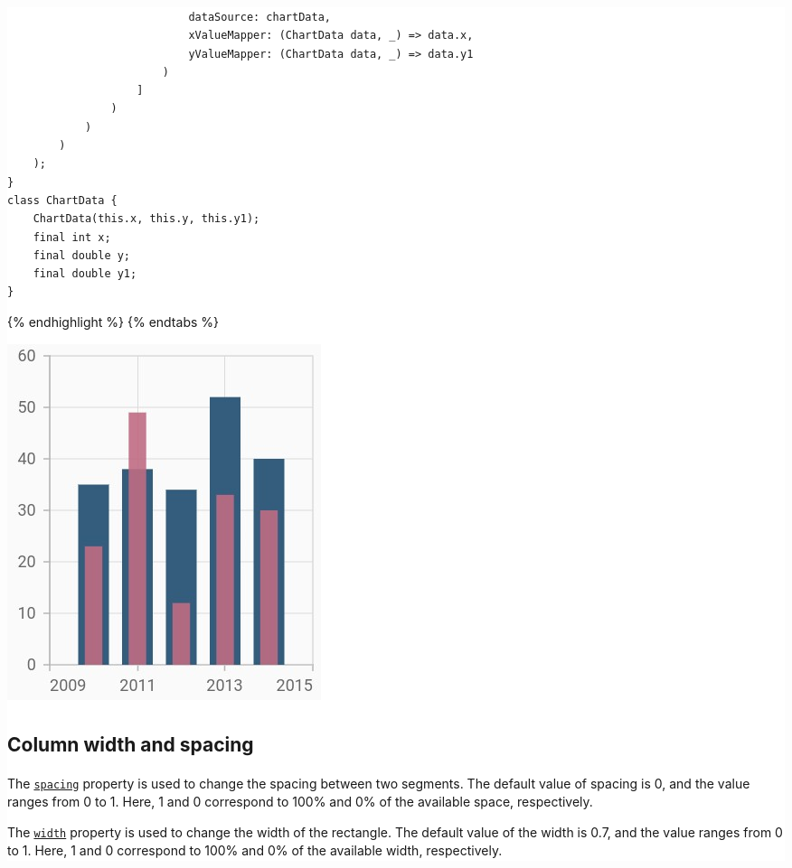                                 dataSource: chartData,
                                xValueMapper: (ChartData data, _) => data.x,
                                yValueMapper: (ChartData data, _) => data.y1
                            )
                        ]
                    )
                )   
            )
        );
    }
    class ChartData {
        ChartData(this.x, this.y, this.y1);
        final int x;
        final double y;
        final double y1;
    }

{% endhighlight %}
{% endtabs %}

![Column side by side placement](cartesian-chart-types-images/sidebySidePlacement.jpg)

## Column width and spacing

The [`spacing`](https://pub.dev/documentation/syncfusion_flutter_charts/latest/charts/ColumnSeries/spacing.html) property is used to change the spacing between two segments. The default value of spacing is 0, and the value ranges from 0 to 1. Here, 1 and 0 correspond to 100% and 0% of the available space, respectively.

The [`width`](https://pub.dev/documentation/syncfusion_flutter_charts/latest/charts/CartesianSeries/width.html) property is used to change the width of the rectangle. The default value of the width is 0.7, and the value ranges from 0 to 1. Here, 1 and 0 correspond to 100% and 0% of the available width, respectively.
